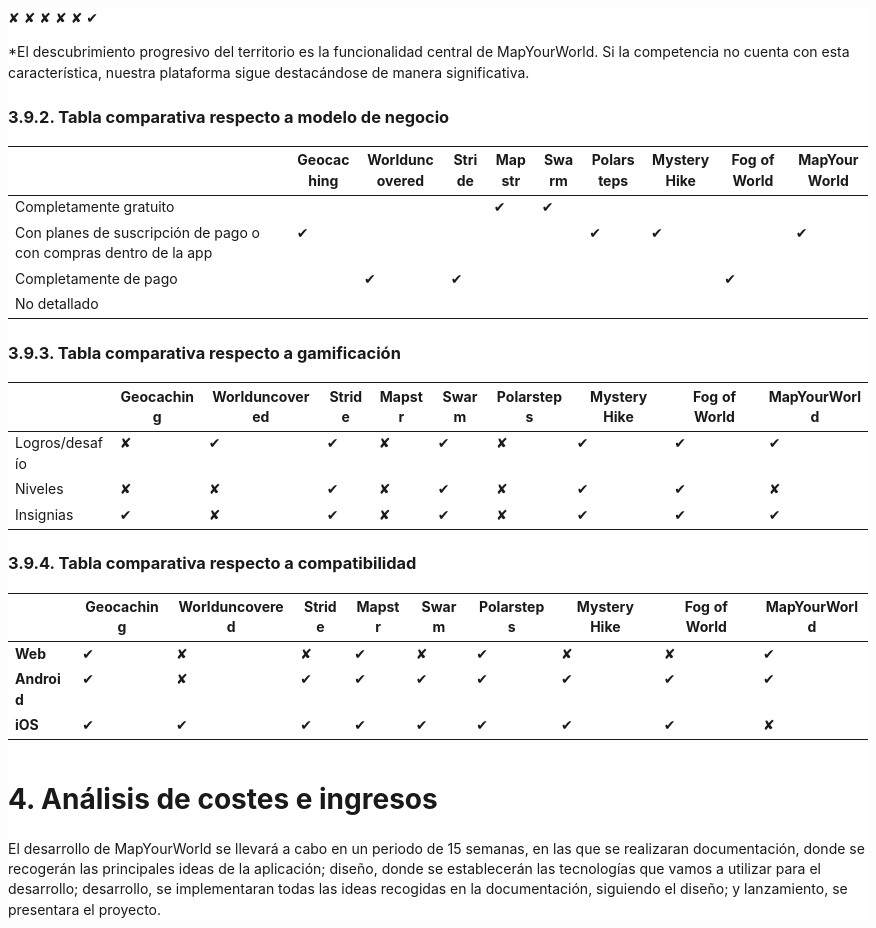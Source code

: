 <td style="text-align: center;">✘</td>
<td style="text-align: center;">✘</td>
<td style="text-align: center;">✘</td>
<td style="text-align: center;">✘</td>
<td style="text-align: center;">✘</td>
<td style="text-align: center;">✔</td>
</tr>
</tbody>
</table>

\*El descubrimiento progresivo del territorio es la funcionalidad
central de MapYourWorld. Si la competencia no cuenta con esta
característica, nuestra plataforma sigue destacándose de manera
significativa.

### 3.9.2. Tabla comparativa respecto a modelo de negocio

|                                | Geocaching | Worlduncovered | Stride | Mapstr | Swarm | Polarsteps | Mystery Hike | Fog of World | MapYourWorld |
|--------------------------------|------------|----------------|--------|--------|-------|-------------|--------------|--------------|--------------|
| Completamente gratuito         |            |                |        | ✔      | ✔     |             |              |              |              |
| Con planes de suscripción de pago o con compras dentro de la app | ✔          |                |        |        |       | ✔           | ✔            |              | ✔            |
| Completamente de pago          |            | ✔              | ✔      |        |       |             |              | ✔            |              |
| No detallado                   |            |                |        |        |       |             |              |              |              |

### 3.9.3. Tabla comparativa respecto a gamificación

 |                     | Geocaching | Worlduncovered | Stride | Mapstr | Swarm | Polarsteps | Mystery Hike | Fog of World | MapYourWorld |
|-----------------|------------|----------------|--------|--------|-------|-------------|--------------|--------------|--------------|
| Logros/desafío  | ✘         | ✔             | ✔     | ✘     | ✔    | ✘          | ✔           | ✔           | ✔           |
| Niveles         | ✘         | ✘             | ✔     | ✘     | ✔    | ✘          | ✔           | ✔           | ✘           |
| Insignias       | ✔         | ✘             | ✔     | ✘     | ✔    | ✘          | ✔           | ✔           | ✔           |

### 3.9.4. Tabla comparativa respecto a compatibilidad

|            | Geocaching | Worlduncovered | Stride | Mapstr | Swarm | Polarsteps | Mystery Hike | Fog of World | MapYourWorld |
|------------|------------|----------------|--------|--------|-------|-------------|--------------|--------------|--------------|
| **Web**    | ✔         | ✘             | ✘     | ✔     | ✘    | ✔          | ✘           | ✘           | ✔           |
| **Android**| ✔         | ✘             | ✔     | ✔     | ✔    | ✔          | ✔           | ✔           | ✔           |
| **iOS**    | ✔         | ✔             | ✔     | ✔     | ✔    | ✔          | ✔           | ✔           | ✘           |

# 4. Análisis de costes e ingresos

El desarrollo de MapYourWorld se llevará a cabo en un periodo de 15
semanas, en las que se realizaran documentación, donde se recogerán las
principales ideas de la aplicación; diseño, donde se establecerán las
tecnologías que vamos a utilizar para el desarrollo; desarrollo, se
implementaran todas las ideas recogidas en la documentación, siguiendo
el diseño; y lanzamiento, se presentara el proyecto.

